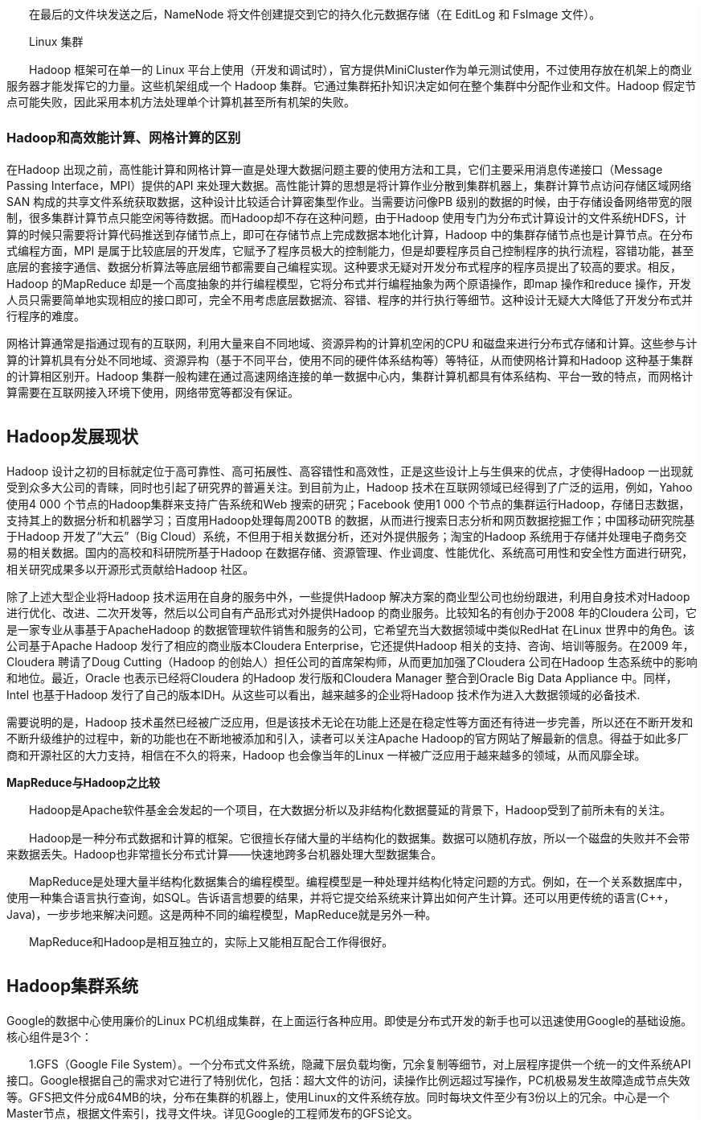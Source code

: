 　　在最后的文件块发送之后，NameNode 将文件创建提交到它的持久化元数据存储（在 EditLog 和 FsImage 文件）。

　　Linux 集群

　　Hadoop 框架可在单一的 Linux 平台上使用（开发和调试时），官方提供MiniCluster作为单元测试使用，不过使用存放在机架上的商业服务器才能发挥它的力量。这些机架组成一个 Hadoop 集群。它通过集群拓扑知识决定如何在整个集群中分配作业和文件。Hadoop 假定节点可能失败，因此采用本机方法处理单个计算机甚至所有机架的失败。

### Hadoop和高效能计算、网格计算的区别

在Hadoop 出现之前，高性能计算和网格计算一直是处理大数据问题主要的使用方法和工具，它们主要采用消息传递接口（Message Passing Interface，MPI）提供的API 来处理大数据。高性能计算的思想是将计算作业分散到集群机器上，集群计算节点访问存储区域网络SAN 构成的共享文件系统获取数据，这种设计比较适合计算密集型作业。当需要访问像PB 级别的数据的时候，由于存储设备网络带宽的限制，很多集群计算节点只能空闲等待数据。而Hadoop却不存在这种问题，由于Hadoop 使用专门为分布式计算设计的文件系统HDFS，计算的时候只需要将计算代码推送到存储节点上，即可在存储节点上完成数据本地化计算，Hadoop 中的集群存储节点也是计算节点。在分布式编程方面，MPI 是属于比较底层的开发库，它赋予了程序员极大的控制能力，但是却要程序员自己控制程序的执行流程，容错功能，甚至底层的套接字通信、数据分析算法等底层细节都需要自己编程实现。这种要求无疑对开发分布式程序的程序员提出了较高的要求。相反，Hadoop 的MapReduce 却是一个高度抽象的并行编程模型，它将分布式并行编程抽象为两个原语操作，即map 操作和reduce 操作，开发人员只需要简单地实现相应的接口即可，完全不用考虑底层数据流、容错、程序的并行执行等细节。这种设计无疑大大降低了开发分布式并行程序的难度。

网格计算通常是指通过现有的互联网，利用大量来自不同地域、资源异构的计算机空闲的CPU 和磁盘来进行分布式存储和计算。这些参与计算的计算机具有分处不同地域、资源异构（基于不同平台，使用不同的硬件体系结构等）等特征，从而使网格计算和Hadoop 这种基于集群的计算相区别开。Hadoop 集群一般构建在通过高速网络连接的单一数据中心内，集群计算机都具有体系结构、平台一致的特点，而网格计算需要在互联网接入环境下使用，网络带宽等都没有保证。


## Hadoop发展现状

Hadoop 设计之初的目标就定位于高可靠性、高可拓展性、高容错性和高效性，正是这些设计上与生俱来的优点，才使得Hadoop 一出现就受到众多大公司的青睐，同时也引起了研究界的普遍关注。到目前为止，Hadoop 技术在互联网领域已经得到了广泛的运用，例如，Yahoo 使用4 000 个节点的Hadoop集群来支持广告系统和Web 搜索的研究；Facebook 使用1 000 个节点的集群运行Hadoop，存储日志数据，支持其上的数据分析和机器学习；百度用Hadoop处理每周200TB 的数据，从而进行搜索日志分析和网页数据挖掘工作；中国移动研究院基于Hadoop 开发了“大云”（Big Cloud）系统，不但用于相关数据分析，还对外提供服务；淘宝的Hadoop 系统用于存储并处理电子商务交易的相关数据。国内的高校和科研院所基于Hadoop 在数据存储、资源管理、作业调度、性能优化、系统高可用性和安全性方面进行研究，相关研究成果多以开源形式贡献给Hadoop 社区。

除了上述大型企业将Hadoop 技术运用在自身的服务中外，一些提供Hadoop 解决方案的商业型公司也纷纷跟进，利用自身技术对Hadoop 进行优化、改进、二次开发等，然后以公司自有产品形式对外提供Hadoop 的商业服务。比较知名的有创办于2008 年的Cloudera 公司，它是一家专业从事基于ApacheHadoop 的数据管理软件销售和服务的公司，它希望充当大数据领域中类似RedHat 在Linux 世界中的角色。该公司基于Apache Hadoop 发行了相应的商业版本Cloudera Enterprise，它还提供Hadoop 相关的支持、咨询、培训等服务。在2009 年，Cloudera 聘请了Doug Cutting（Hadoop 的创始人）担任公司的首席架构师，从而更加加强了Cloudera 公司在Hadoop 生态系统中的影响和地位。最近，Oracle 也表示已经将Cloudera 的Hadoop 发行版和Cloudera Manager 整合到Oracle Big Data Appliance 中。同样，Intel 也基于Hadoop 发行了自己的版本IDH。从这些可以看出，越来越多的企业将Hadoop 技术作为进入大数据领域的必备技术.

需要说明的是，Hadoop 技术虽然已经被广泛应用，但是该技术无论在功能上还是在稳定性等方面还有待进一步完善，所以还在不断开发和不断升级维护的过程中，新的功能也在不断地被添加和引入，读者可以关注Apache Hadoop的官方网站了解最新的信息。得益于如此多厂商和开源社区的大力支持，相信在不久的将来，Hadoop 也会像当年的Linux 一样被广泛应用于越来越多的领域，从而风靡全球。

**MapReduce与Hadoop之比较**
   
   　　Hadoop是Apache软件基金会发起的一个项目，在大数据分析以及非结构化数据蔓延的背景下，Hadoop受到了前所未有的关注。
   
   　　Hadoop是一种分布式数据和计算的框架。它很擅长存储大量的半结构化的数据集。数据可以随机存放，所以一个磁盘的失败并不会带来数据丢失。Hadoop也非常擅长分布式计算——快速地跨多台机器处理大型数据集合。
   
   　　MapReduce是处理大量半结构化数据集合的编程模型。编程模型是一种处理并结构化特定问题的方式。例如，在一个关系数据库中，使用一种集合语言执行查询，如SQL。告诉语言想要的结果，并将它提交给系统来计算出如何产生计算。还可以用更传统的语言(C++，Java)，一步步地来解决问题。这是两种不同的编程模型，MapReduce就是另外一种。
   
   　　MapReduce和Hadoop是相互独立的，实际上又能相互配合工作得很好。

## Hadoop集群系统

Google的数据中心使用廉价的Linux PC机组成集群，在上面运行各种应用。即使是分布式开发的新手也可以迅速使用Google的基础设施。核心组件是3个：

　　1.GFS（Google File System）。一个分布式文件系统，隐藏下层负载均衡，冗余复制等细节，对上层程序提供一个统一的文件系统API接口。Google根据自己的需求对它进行了特别优化，包括：超大文件的访问，读操作比例远超过写操作，PC机极易发生故障造成节点失效等。GFS把文件分成64MB的块，分布在集群的机器上，使用Linux的文件系统存放。同时每块文件至少有3份以上的冗余。中心是一个Master节点，根据文件索引，找寻文件块。详见Google的工程师发布的GFS论文。
